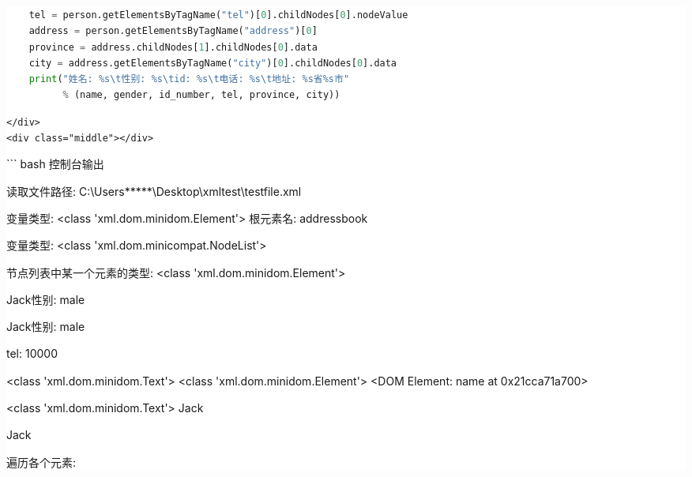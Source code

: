 ```python Python代码
    tel = person.getElementsByTagName("tel")[0].childNodes[0].nodeValue
    address = person.getElementsByTagName("address")[0]
    province = address.childNodes[1].childNodes[0].data
    city = address.getElementsByTagName("city")[0].childNodes[0].data
    print("姓名: %s\t性别: %s\tid: %s\t电话: %s\t地址: %s省%s市"
          % (name, gender, id_number, tel, province, city))
```
	</div>
	<div class="middle"></div>

<div class="right">
``` bash 控制台输出




读取文件路径: C:\Users\*****\Desktop\xmltest\testfile.xml






变量类型: <class 'xml.dom.minidom.Element'>
根元素名: addressbook





变量类型: <class 'xml.dom.minicompat.NodeList'>



节点列表中某一个元素的类型: <class 'xml.dom.minidom.Element'>


Jack性别: male

Jack性别: male


tel: 10000




<class 'xml.dom.minidom.Text'>
<class 'xml.dom.minidom.Element'>
<DOM Element: name at 0x21cca71a700>


<class 'xml.dom.minidom.Text'>
Jack

Jack


遍历各个元素:





```